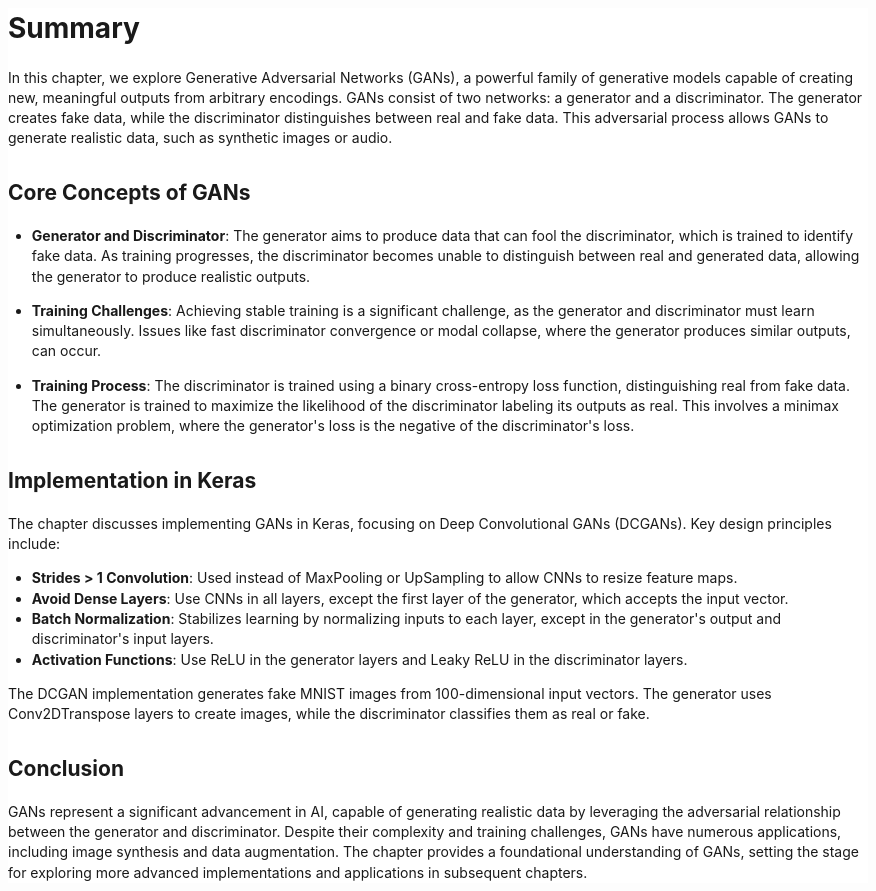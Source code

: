 

# Summary

In this chapter, we explore Generative Adversarial Networks (GANs), a powerful family of generative models capable of creating new, meaningful outputs from arbitrary encodings. GANs consist of two networks: a generator and a discriminator. The generator creates fake data, while the discriminator distinguishes between real and fake data. This adversarial process allows GANs to generate realistic data, such as synthetic images or audio.

## Core Concepts of GANs

- **Generator and Discriminator**: The generator aims to produce data that can fool the discriminator, which is trained to identify fake data. As training progresses, the discriminator becomes unable to distinguish between real and generated data, allowing the generator to produce realistic outputs.

- **Training Challenges**: Achieving stable training is a significant challenge, as the generator and discriminator must learn simultaneously. Issues like fast discriminator convergence or modal collapse, where the generator produces similar outputs, can occur.

- **Training Process**: The discriminator is trained using a binary cross-entropy loss function, distinguishing real from fake data. The generator is trained to maximize the likelihood of the discriminator labeling its outputs as real. This involves a minimax optimization problem, where the generator's loss is the negative of the discriminator's loss.

## Implementation in Keras

The chapter discusses implementing GANs in Keras, focusing on Deep Convolutional GANs (DCGANs). Key design principles include:

- **Strides > 1 Convolution**: Used instead of MaxPooling or UpSampling to allow CNNs to resize feature maps.
- **Avoid Dense Layers**: Use CNNs in all layers, except the first layer of the generator, which accepts the input vector.
- **Batch Normalization**: Stabilizes learning by normalizing inputs to each layer, except in the generator's output and discriminator's input layers.
- **Activation Functions**: Use ReLU in the generator layers and Leaky ReLU in the discriminator layers.

The DCGAN implementation generates fake MNIST images from 100-dimensional input vectors. The generator uses Conv2DTranspose layers to create images, while the discriminator classifies them as real or fake.

## Conclusion

GANs represent a significant advancement in AI, capable of generating realistic data by leveraging the adversarial relationship between the generator and discriminator. Despite their complexity and training challenges, GANs have numerous applications, including image synthesis and data augmentation. The chapter provides a foundational understanding of GANs, setting the stage for exploring more advanced implementations and applications in subsequent chapters.
